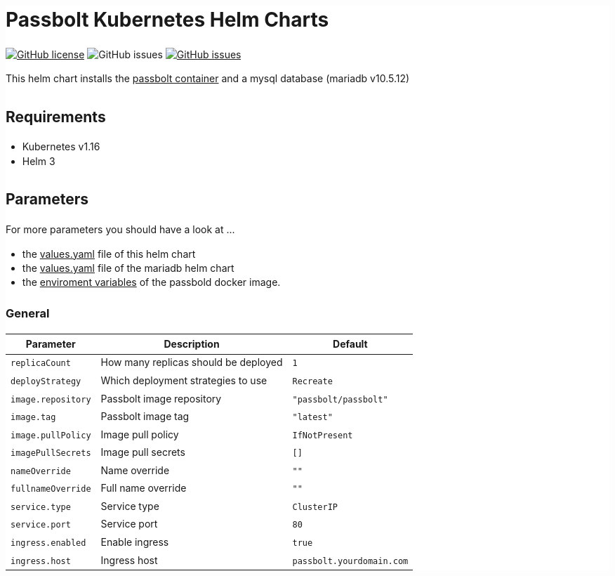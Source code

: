 # Passbolt Kubernetes Helm Charts

[![GitHub license](https://img.shields.io/github/license/mmz-srf/passbolt-helm)](https://github.com/mmz-srf/passbolt-helm/blob/master/LICENSE)
![GitHub issues](https://img.shields.io/badge/kubernetes-v1.16-green)
[![GitHub issues](https://img.shields.io/github/issues/mmz-srf/passbolt-helm)](https://github.com/mmz-srf/passbolt-helm/issues)

This helm chart installs the [passbolt container](https://github.com/passbolt/passbolt_docker/tree/master)  and a mysql database (mariadb v10.5.12)

## Requirements

- Kubernetes v1.16
- Helm 3

## Parameters

For more parameters you should have a look at ...
- the [values.yaml](values.yaml) file of this helm chart
- the [values.yaml](https://artifacthub.io/packages/helm/bitnami/mariadb/9.4.2) file of the mariadb helm chart
- the [enviroment variables](https://github.com/passbolt/passbolt_docker/tree/master) of the passbold docker image.

### General

| Parameter | Description | Default |
| - | - | - |
| `replicaCount` | How many replicas should be deployed | `1` |
| `deployStrategy` | Which deployment strategies to use | `Recreate` |
| `image.repository` | Passbolt image repository | `"passbolt/passbolt"` |
| `image.tag` | Passbolt image tag | `"latest"` |
| `image.pullPolicy` | Image pull policy | `IfNotPresent` |
| `imagePullSecrets` | Image pull secrets | `[]` |
| `nameOverride` | Name override | `""` |
| `fullnameOverride` | Full name override | `""` |
| `service.type` | Service type | `ClusterIP` |
| `service.port` | Service port | `80` |
| `ingress.enabled` | Enable ingress | `true` |
| `ingress.host` | Ingress host | `passbolt.yourdomain.com` |
